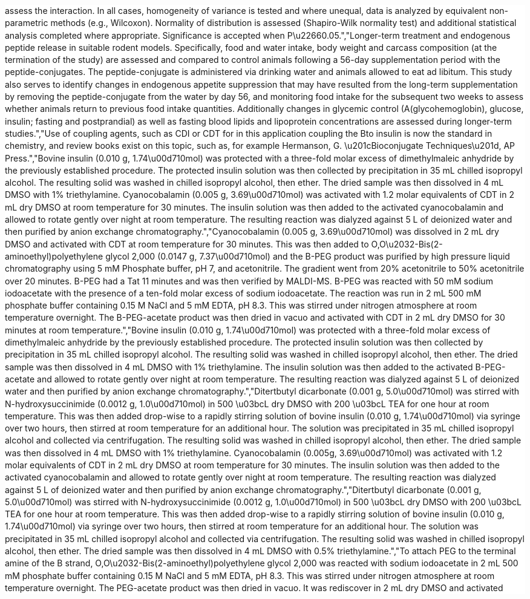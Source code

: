 assess the interaction. In all cases, homogeneity of variance is tested and where unequal, data is analyzed by equivalent non-parametric methods (e.g., Wilcoxon). Normality of distribution is assessed (Shapiro-Wilk normality test) and additional statistical analysis completed where appropriate. Significance is accepted when P\u22660.05.","Longer-term treatment and endogenous peptide release in suitable rodent models. Specifically, food and water intake, body weight and carcass composition (at the termination of the study) are assessed and compared to control animals following a 56-day supplementation period with the peptide-conjugates. The peptide-conjugate is administered via drinking water and animals allowed to eat ad libitum. This study also serves to identify changes in endogenous appetite suppression that may have resulted from the long-term supplementation by removing the peptide-conjugate from the water by day 56, and monitoring food intake for the subsequent two weeks to assess whether animals return to previous food intake quantities. Additionally changes in glycemic control (A(glycohemoglobin), glucose, insulin; fasting and postprandial) as well as fasting blood lipids and lipoprotein concentrations are assessed during longer-term studies.","Use of coupling agents, such as CDI or CDT for in this application coupling the Bto insulin is now the standard in chemistry, and review books exist on this topic, such as, for example Hermanson, G. \u201cBioconjugate Techniques\u201d, AP Press.","Bovine insulin (0.010 g, 1.74\u00d710mol) was protected with a three-fold molar excess of dimethylmaleic anhydride by the previously established procedure. The protected insulin solution was then collected by precipitation in 35 mL chilled isopropyl alcohol. The resulting solid was washed in chilled isopropyl alcohol, then ether. The dried sample was then dissolved in 4 mL DMSO with 1% triethylamine. Cyanocobalamin (0.005 g, 3.69\u00d710mol) was activated with 1.2 molar equivalents of CDT in 2 mL dry DMSO at room temperature for 30 minutes. The insulin solution was then added to the activated cyanocobalamin and allowed to rotate gently over night at room temperature. The resulting reaction was dialyzed against 5 L of deionized water and then purified by anion exchange chromatography.","Cyanocobalamin (0.005 g, 3.69\u00d710mol) was dissolved in 2 mL dry DMSO and activated with CDT at room temperature for 30 minutes. This was then added to O,O\u2032-Bis(2-aminoethyl)polyethylene glycol 2,000 (0.0147 g, 7.37\u00d710mol) and the B-PEG product was purified by high pressure liquid chromatography using 5 mM Phosphate buffer, pH 7, and acetonitrile. The gradient went from 20% acetonitrile to 50% acetonitrile over 20 minutes. B-PEG had a Tat 11 minutes and was then verified by MALDI-MS. B-PEG was reacted with 50 mM sodium iodoacetate with the presence of a ten-fold molar excess of sodium iodoacetate. The reaction was run in 2 mL 500 mM phosphate buffer containing 0.15 M NaCl and 5 mM EDTA, pH 8.3. This was stirred under nitrogen atmosphere at room temperature overnight. The B-PEG-acetate product was then dried in vacuo and activated with CDT in 2 mL dry DMSO for 30 minutes at room temperature.","Bovine insulin (0.010 g, 1.74\u00d710mol) was protected with a three-fold molar excess of dimethylmaleic anhydride by the previously established procedure. The protected insulin solution was then collected by precipitation in 35 mL chilled isopropyl alcohol. The resulting solid was washed in chilled isopropyl alcohol, then ether. The dried sample was then dissolved in 4 mL DMSO with 1% triethylamine. The insulin solution was then added to the activated B-PEG-acetate and allowed to rotate gently over night at room temperature. The resulting reaction was dialyzed against 5 L of deionized water and then purified by anion exchange chromatography.","Ditertbutyl dicarbonate (0.001 g, 5.0\u00d710mol) was stirred with N-hydroxysuccinimide (0.0012 g, 1.0\u00d710mol) in 500 \u03bcL dry DMSO with 200 \u03bcL TEA for one hour at room temperature. This was then added drop-wise to a rapidly stirring solution of bovine insulin (0.010 g, 1.74\u00d710mol) via syringe over two hours, then stirred at room temperature for an additional hour. The solution was precipitated in 35 mL chilled isopropyl alcohol and collected via centrifugation. The resulting solid was washed in chilled isopropyl alcohol, then ether. The dried sample was then dissolved in 4 mL DMSO with 1% triethylamine. Cyanocobalamin (0.005g, 3.69\u00d710mol) was activated with 1.2 molar equivalents of CDT in 2 mL dry DMSO at room temperature for 30 minutes. The insulin solution was then added to the activated cyanocobalamin and allowed to rotate gently over night at room temperature. The resulting reaction was dialyzed against 5 L of deionized water and then purified by anion exchange chromatography.","Ditertbutyl dicarbonate (0.001 g, 5.0\u00d710mol) was stirred with N-hydroxysuccinimide (0.0012 g, 1.0\u00d710mol) in 500 \u03bcL dry DMSO with 200 \u03bcL TEA for one hour at room temperature. This was then added drop-wise to a rapidly stirring solution of bovine insulin (0.010 g, 1.74\u00d710mol) via syringe over two hours, then stirred at room temperature for an additional hour. The solution was precipitated in 35 mL chilled isopropyl alcohol and collected via centrifugation. The resulting solid was washed in chilled isopropyl alcohol, then ether. The dried sample was then dissolved in 4 mL DMSO with 0.5% triethylamine.","To attach PEG to the terminal amine of the B strand, O,O\u2032-Bis(2-aminoethyl)polyethylene glycol 2,000 was reacted with sodium iodoacetate in 2 mL 500 mM phosphate buffer containing 0.15 M NaCl and 5 mM EDTA, pH 8.3. This was stirred under nitrogen atmosphere at room temperature overnight. The PEG-acetate product was then dried in vacuo. It was rediscover in 2 mL dry DMSO and activated